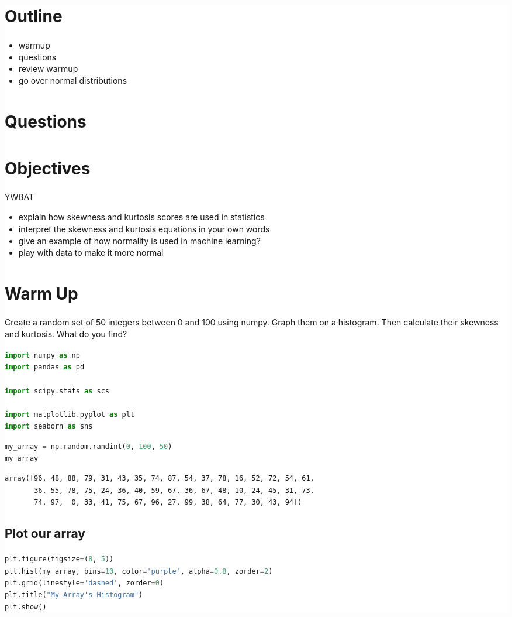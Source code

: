
# Outline
- warmup
- questions
- review warmup
- go over normal distributions

# Questions

# Objectives
YWBAT
- explain how skewness and kurtosis scores are used in statistics
- interpret the skewness and kurtosis equations in your own words
- give an example of how normality is used in machine learning?
- play with data to make it more normal

# Warm Up
Create a random set of 50 integers between 0 and 100 using numpy. Graph them on a histogram. Then calculate their skewness and kurtosis. What do you find? 


```python
import numpy as np
import pandas as pd

import scipy.stats as scs

import matplotlib.pyplot as plt
import seaborn as sns
```


```python
my_array = np.random.randint(0, 100, 50)
my_array
```




    array([96, 48, 88, 79, 31, 43, 35, 74, 87, 54, 37, 78, 16, 52, 72, 54, 61,
           36, 55, 78, 75, 24, 36, 40, 59, 67, 36, 67, 48, 10, 24, 45, 31, 73,
           74, 97,  0, 33, 41, 75, 67, 96, 27, 99, 38, 64, 77, 30, 43, 94])



## Plot our array


```python
plt.figure(figsize=(8, 5))
plt.hist(my_array, bins=10, color='purple', alpha=0.8, zorder=2)
plt.grid(linestyle='dashed', zorder=0)
plt.title("My Array's Histogram")
plt.show()
```
